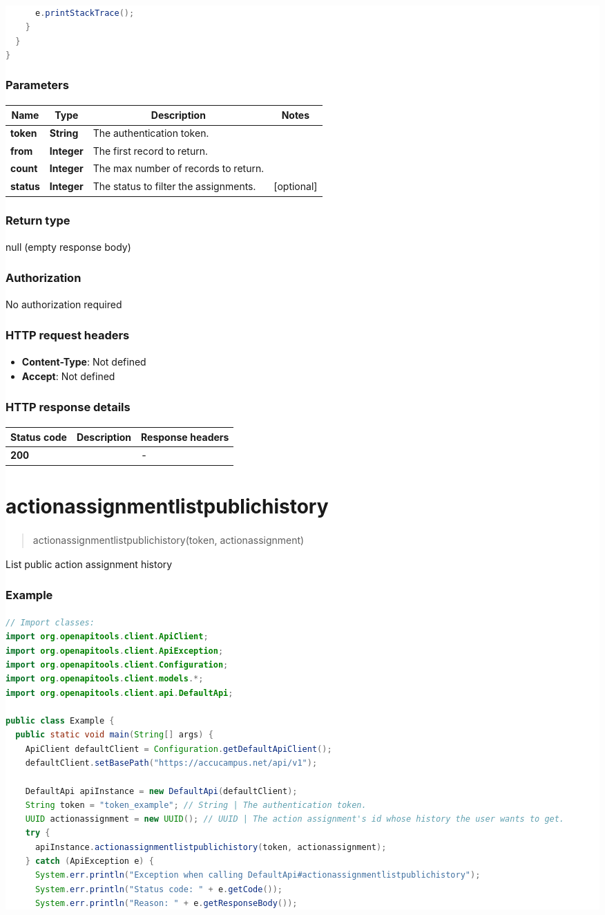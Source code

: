 ```java
      e.printStackTrace();
    }
  }
}
```

### Parameters

Name | Type | Description  | Notes
------------- | ------------- | ------------- | -------------
 **token** | **String**| The authentication token. |
 **from** | **Integer**| The first record to return. |
 **count** | **Integer**| The max number of records to return. |
 **status** | **Integer**| The status to filter the assignments. | [optional]

### Return type

null (empty response body)

### Authorization

No authorization required

### HTTP request headers

 - **Content-Type**: Not defined
 - **Accept**: Not defined

### HTTP response details
| Status code | Description | Response headers |
|-------------|-------------|------------------|
**200** |  |  -  |

<a name="actionassignmentlistpublichistory"></a>
# **actionassignmentlistpublichistory**
> actionassignmentlistpublichistory(token, actionassignment)

List public action assignment history

### Example
```java
// Import classes:
import org.openapitools.client.ApiClient;
import org.openapitools.client.ApiException;
import org.openapitools.client.Configuration;
import org.openapitools.client.models.*;
import org.openapitools.client.api.DefaultApi;

public class Example {
  public static void main(String[] args) {
    ApiClient defaultClient = Configuration.getDefaultApiClient();
    defaultClient.setBasePath("https://accucampus.net/api/v1");

    DefaultApi apiInstance = new DefaultApi(defaultClient);
    String token = "token_example"; // String | The authentication token.
    UUID actionassignment = new UUID(); // UUID | The action assignment's id whose history the user wants to get.
    try {
      apiInstance.actionassignmentlistpublichistory(token, actionassignment);
    } catch (ApiException e) {
      System.err.println("Exception when calling DefaultApi#actionassignmentlistpublichistory");
      System.err.println("Status code: " + e.getCode());
      System.err.println("Reason: " + e.getResponseBody());
```